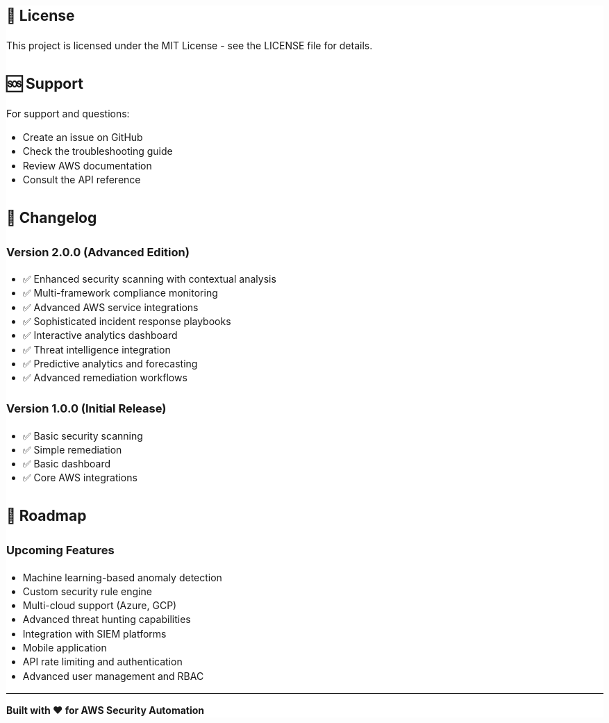 ## 📄 License

This project is licensed under the MIT License - see the LICENSE file for details.

## 🆘 Support

For support and questions:
- Create an issue on GitHub
- Check the troubleshooting guide
- Review AWS documentation
- Consult the API reference

## 🔄 Changelog

### Version 2.0.0 (Advanced Edition)
- ✅ Enhanced security scanning with contextual analysis
- ✅ Multi-framework compliance monitoring
- ✅ Advanced AWS service integrations
- ✅ Sophisticated incident response playbooks
- ✅ Interactive analytics dashboard
- ✅ Threat intelligence integration
- ✅ Predictive analytics and forecasting
- ✅ Advanced remediation workflows

### Version 1.0.0 (Initial Release)
- ✅ Basic security scanning
- ✅ Simple remediation
- ✅ Basic dashboard
- ✅ Core AWS integrations

## 🎯 Roadmap

### Upcoming Features
- Machine learning-based anomaly detection
- Custom security rule engine
- Multi-cloud support (Azure, GCP)
- Advanced threat hunting capabilities
- Integration with SIEM platforms
- Mobile application
- API rate limiting and authentication
- Advanced user management and RBAC

---

**Built with ❤️ for AWS Security Automation**

